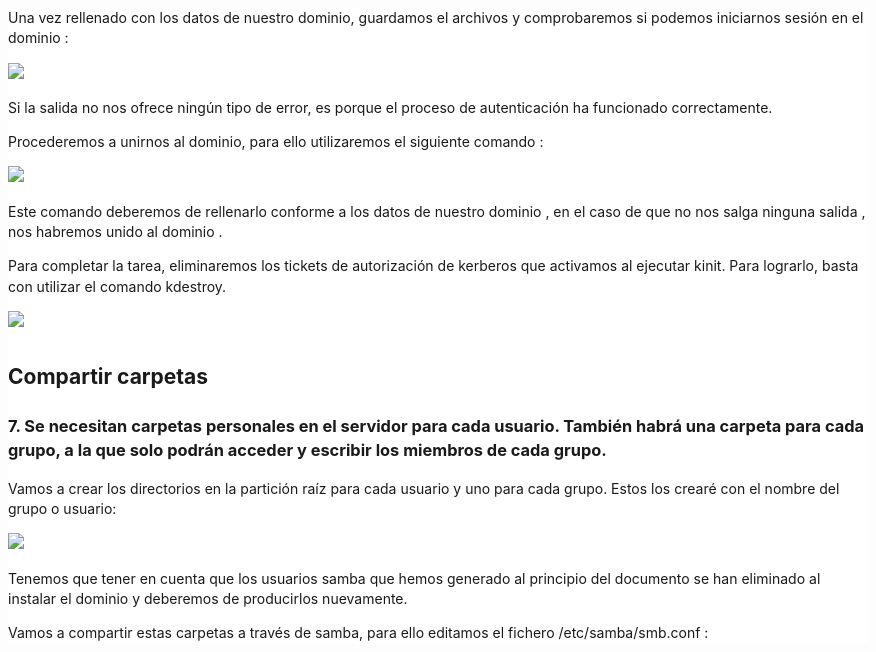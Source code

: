 Una vez rellenado con los datos de nuestro dominio, guardamos el archivos y comprobaremos si podemos iniciarnos sesión en el dominio :

![](/sistemas/ad_ubuntu/img/Aspose.Words.2fdbf265-b3ba-4503-a174-3e0534a81c76.070.png)

Si la salida no nos ofrece ningún tipo de error, es porque el proceso de autenticación ha funcionado correctamente.

Procederemos a unirnos al dominio, para ello utilizaremos el siguiente comando :

![](/sistemas/ad_ubuntu/img/Aspose.Words.2fdbf265-b3ba-4503-a174-3e0534a81c76.071.png)

Este comando deberemos de rellenarlo conforme a los datos de nuestro dominio , en el caso de que no nos salga ninguna salida , nos habremos unido al dominio .

Para completar la tarea, eliminaremos los tickets de autorización de kerberos que activamos al ejecutar kinit. Para lograrlo, basta con utilizar el comando kdestroy.

![](/sistemas/ad_ubuntu/img/Aspose.Words.2fdbf265-b3ba-4503-a174-3e0534a81c76.072.png)

## Compartir carpetas

### 7. Se necesitan carpetas personales en el servidor para cada usuario. También habrá una carpeta para cada grupo, a la que solo podrán acceder y escribir los miembros de cada grupo.

Vamos a crear los directorios en la partición raíz para cada usuario y uno para cada grupo. Estos los crearé con el nombre del grupo o usuario:

![](/sistemas/ad_ubuntu/img/Aspose.Words.2fdbf265-b3ba-4503-a174-3e0534a81c76.073.png)

Tenemos que tener en cuenta que los usuarios samba que hemos generado al principio del documento se han eliminado al instalar el dominio y deberemos de producirlos nuevamente.

Vamos a compartir estas carpetas a través de samba, para ello editamos el fichero /etc/samba/smb.conf :
